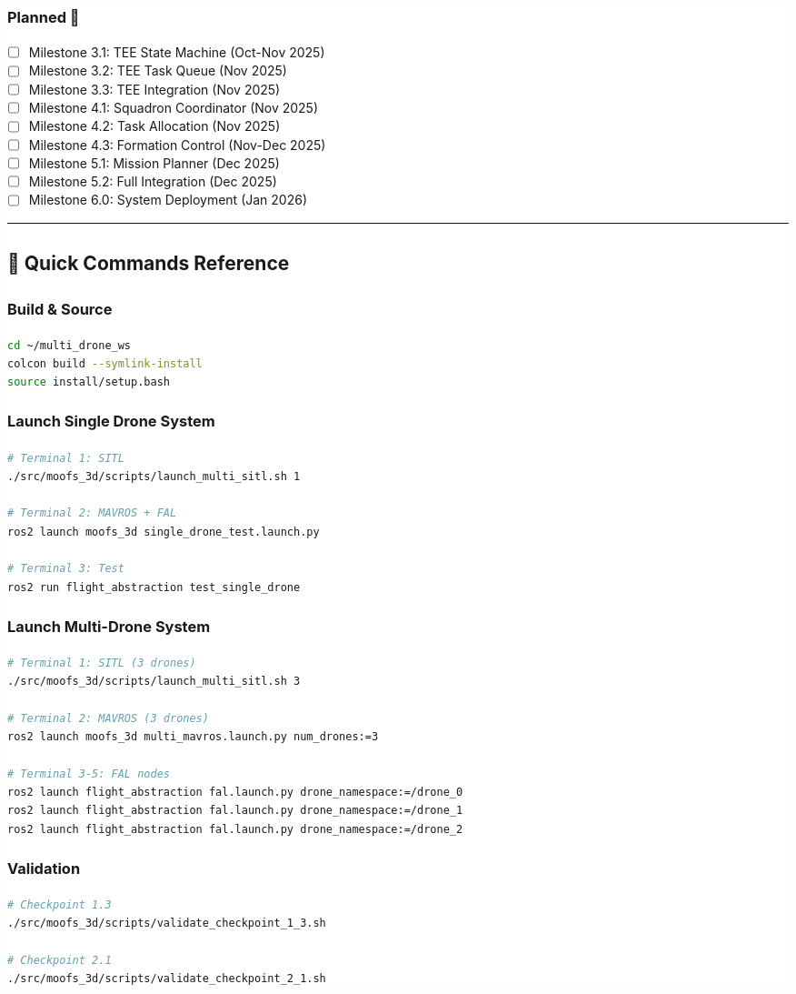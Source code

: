 ### Planned 📅
- [ ] Milestone 3.1: TEE State Machine (Oct-Nov 2025)
- [ ] Milestone 3.2: TEE Task Queue (Nov 2025)
- [ ] Milestone 3.3: TEE Integration (Nov 2025)
- [ ] Milestone 4.1: Squadron Coordinator (Nov 2025)
- [ ] Milestone 4.2: Task Allocation (Nov 2025)
- [ ] Milestone 4.3: Formation Control (Nov-Dec 2025)
- [ ] Milestone 5.1: Mission Planner (Dec 2025)
- [ ] Milestone 5.2: Full Integration (Dec 2025)
- [ ] Milestone 6.0: System Deployment (Jan 2026)

---

## 🚀 Quick Commands Reference

### Build & Source
```bash
cd ~/multi_drone_ws
colcon build --symlink-install
source install/setup.bash
```

### Launch Single Drone System
```bash
# Terminal 1: SITL
./src/moofs_3d/scripts/launch_multi_sitl.sh 1

# Terminal 2: MAVROS + FAL
ros2 launch moofs_3d single_drone_test.launch.py

# Terminal 3: Test
ros2 run flight_abstraction test_single_drone
```

### Launch Multi-Drone System
```bash
# Terminal 1: SITL (3 drones)
./src/moofs_3d/scripts/launch_multi_sitl.sh 3

# Terminal 2: MAVROS (3 drones)
ros2 launch moofs_3d multi_mavros.launch.py num_drones:=3

# Terminal 3-5: FAL nodes
ros2 launch flight_abstraction fal.launch.py drone_namespace:=/drone_0
ros2 launch flight_abstraction fal.launch.py drone_namespace:=/drone_1
ros2 launch flight_abstraction fal.launch.py drone_namespace:=/drone_2
```

### Validation
```bash
# Checkpoint 1.3
./src/moofs_3d/scripts/validate_checkpoint_1_3.sh

# Checkpoint 2.1
./src/moofs_3d/scripts/validate_checkpoint_2_1.sh
```
